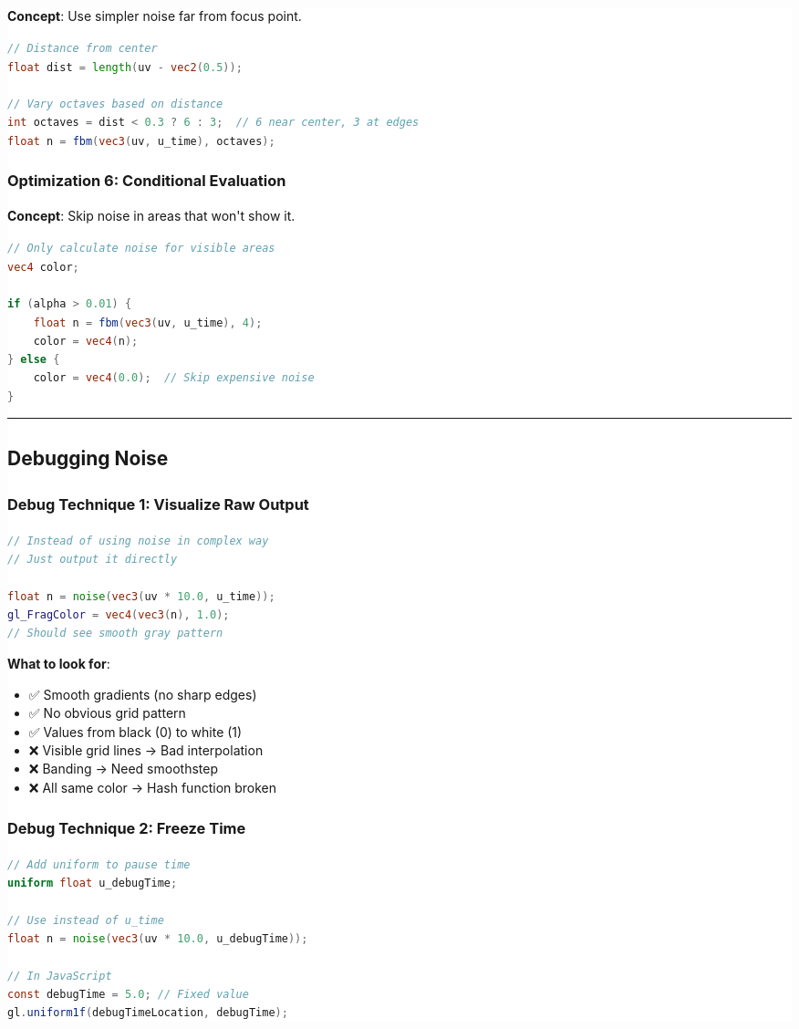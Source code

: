**Concept**: Use simpler noise far from focus point.

```glsl
// Distance from center
float dist = length(uv - vec2(0.5));

// Vary octaves based on distance
int octaves = dist < 0.3 ? 6 : 3;  // 6 near center, 3 at edges
float n = fbm(vec3(uv, u_time), octaves);
```

### Optimization 6: Conditional Evaluation

**Concept**: Skip noise in areas that won't show it.

```glsl
// Only calculate noise for visible areas
vec4 color;

if (alpha > 0.01) {
    float n = fbm(vec3(uv, u_time), 4);
    color = vec4(n);
} else {
    color = vec4(0.0);  // Skip expensive noise
}
```

---

## Debugging Noise

### Debug Technique 1: Visualize Raw Output

```glsl
// Instead of using noise in complex way
// Just output it directly

float n = noise(vec3(uv * 10.0, u_time));
gl_FragColor = vec4(vec3(n), 1.0);
// Should see smooth gray pattern
```

**What to look for**:
- ✅ Smooth gradients (no sharp edges)
- ✅ No obvious grid pattern
- ✅ Values from black (0) to white (1)
- ❌ Visible grid lines → Bad interpolation
- ❌ Banding → Need smoothstep
- ❌ All same color → Hash function broken

### Debug Technique 2: Freeze Time

```glsl
// Add uniform to pause time
uniform float u_debugTime;

// Use instead of u_time
float n = noise(vec3(uv * 10.0, u_debugTime));

// In JavaScript
const debugTime = 5.0; // Fixed value
gl.uniform1f(debugTimeLocation, debugTime);
```
